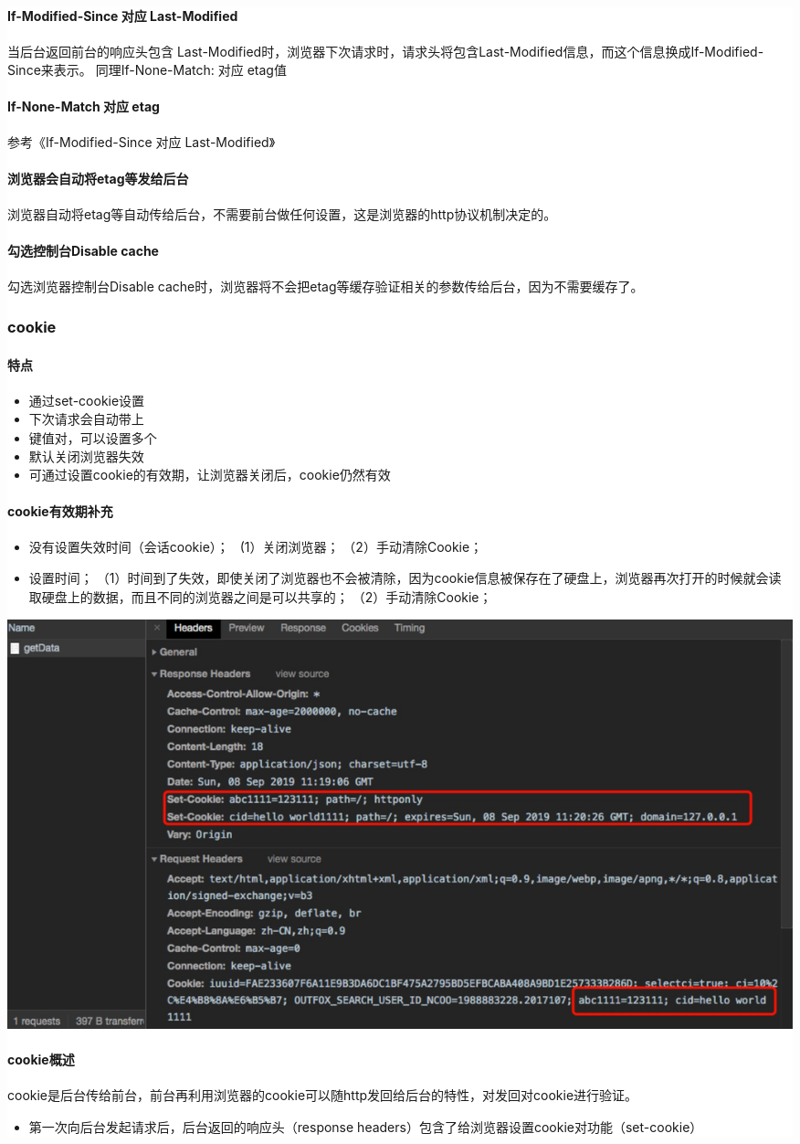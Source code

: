 #### If-Modified-Since 对应 Last-Modified
当后台返回前台的响应头包含 Last-Modified时，浏览器下次请求时，请求头将包含Last-Modified信息，而这个信息换成If-Modified-Since来表示。
同理If-None-Match:  对应  etag值

#### If-None-Match 对应 etag
参考《If-Modified-Since 对应 Last-Modified》

#### 浏览器会自动将etag等发给后台
浏览器自动将etag等自动传给后台，不需要前台做任何设置，这是浏览器的http协议机制决定的。

#### 勾选控制台Disable cache
勾选浏览器控制台Disable cache时，浏览器将不会把etag等缓存验证相关的参数传给后台，因为不需要缓存了。

### cookie

#### 特点
- 通过set-cookie设置
- 下次请求会自动带上
- 键值对，可以设置多个
- 默认关闭浏览器失效
- 可通过设置cookie的有效期，让浏览器关闭后，cookie仍然有效

#### cookie有效期补充
- 没有设置失效时间（会话cookie）；
  (1）关闭浏览器；
 （2）手动清除Cookie；

- 设置时间；
（1）时间到了失效，即使关闭了浏览器也不会被清除，因为cookie信息被保存在了硬盘上，浏览器再次打开的时候就会读取硬盘上的数据，而且不同的浏览器之间是可以共享的；
（2）手动清除Cookie；

![](/image/http/setcookie1.jpg)
#### cookie概述
cookie是后台传给前台，前台再利用浏览器的cookie可以随http发回给后台的特性，对发回对cookie进行验证。
- 第一次向后台发起请求后，后台返回的响应头（response headers）包含了给浏览器设置cookie对功能（set-cookie）
